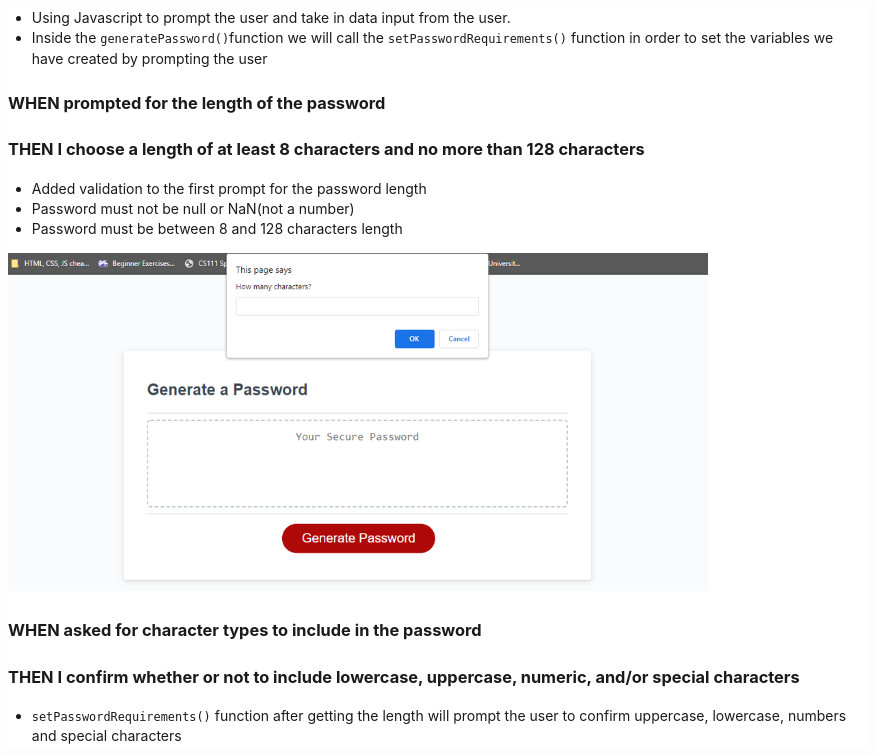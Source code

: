 - Using Javascript to prompt the user and take in data input from the user.
- Inside the `generatePassword()`function we will call the `setPasswordRequirements()` function in order to set the variables we have created by prompting the user

### WHEN prompted for the length of the password

### THEN I choose a length of at least 8 characters and no more than 128 characters

- Added validation to the first prompt for the password length
- Password must not be null or NaN(not a number)
- Password must be between 8 and 128 characters length


<img src="./assets/img/characters.png" alt="length" width="700"/>

### WHEN asked for character types to include in the password

### THEN I confirm whether or not to include lowercase, uppercase, numeric, and/or special characters

- `setPasswordRequirements()` function after getting the length will prompt the user to confirm uppercase, lowercase, numbers and special characters

